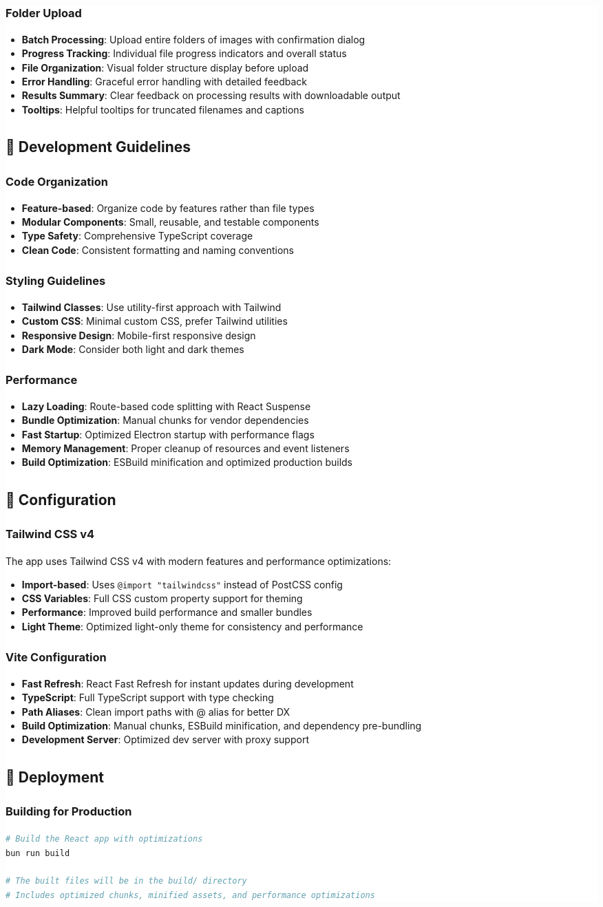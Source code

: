 ### Folder Upload
- **Batch Processing**: Upload entire folders of images with confirmation dialog
- **Progress Tracking**: Individual file progress indicators and overall status
- **File Organization**: Visual folder structure display before upload
- **Error Handling**: Graceful error handling with detailed feedback
- **Results Summary**: Clear feedback on processing results with downloadable output
- **Tooltips**: Helpful tooltips for truncated filenames and captions

## 🎯 Development Guidelines

### Code Organization
- **Feature-based**: Organize code by features rather than file types
- **Modular Components**: Small, reusable, and testable components
- **Type Safety**: Comprehensive TypeScript coverage
- **Clean Code**: Consistent formatting and naming conventions

### Styling Guidelines
- **Tailwind Classes**: Use utility-first approach with Tailwind
- **Custom CSS**: Minimal custom CSS, prefer Tailwind utilities
- **Responsive Design**: Mobile-first responsive design
- **Dark Mode**: Consider both light and dark themes

### Performance
- **Lazy Loading**: Route-based code splitting with React Suspense
- **Bundle Optimization**: Manual chunks for vendor dependencies
- **Fast Startup**: Optimized Electron startup with performance flags
- **Memory Management**: Proper cleanup of resources and event listeners
- **Build Optimization**: ESBuild minification and optimized production builds

## 🔧 Configuration

### Tailwind CSS v4
The app uses Tailwind CSS v4 with modern features and performance optimizations:
- **Import-based**: Uses `@import "tailwindcss"` instead of PostCSS config
- **CSS Variables**: Full CSS custom property support for theming
- **Performance**: Improved build performance and smaller bundles
- **Light Theme**: Optimized light-only theme for consistency and performance

### Vite Configuration
- **Fast Refresh**: React Fast Refresh for instant updates during development
- **TypeScript**: Full TypeScript support with type checking
- **Path Aliases**: Clean import paths with @ alias for better DX
- **Build Optimization**: Manual chunks, ESBuild minification, and dependency pre-bundling
- **Development Server**: Optimized dev server with proxy support

## 🚀 Deployment

### Building for Production
```bash
# Build the React app with optimizations
bun run build

# The built files will be in the build/ directory
# Includes optimized chunks, minified assets, and performance optimizations
```
